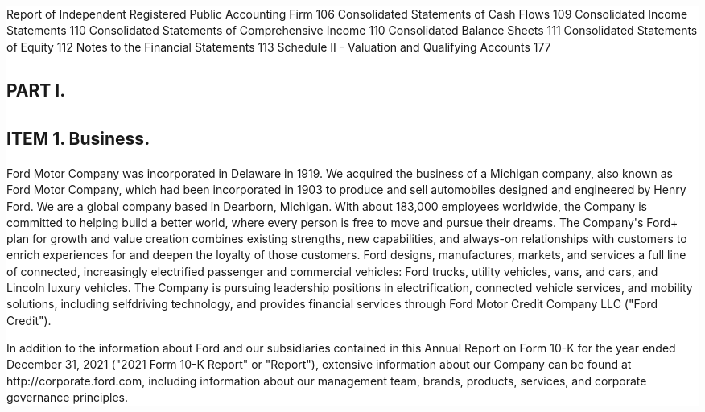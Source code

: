 </tr>
<tr>
<td></td>
<td>Report of Independent Registered Public Accounting Firm</td>
<td>106</td>
</tr>
<tr>
<td></td>
<td>Consolidated Statements of Cash Flows</td>
<td>109</td>
</tr>
<tr>
<td></td>
<td>Consolidated Income Statements</td>
<td>110</td>
</tr>
<tr>
<td></td>
<td>Consolidated Statements of Comprehensive Income</td>
<td>110</td>
</tr>
<tr>
<td></td>
<td>Consolidated Balance Sheets</td>
<td>111</td>
</tr>
<tr>
<td></td>
<td>Consolidated Statements of Equity</td>
<td>112</td>
</tr>
<tr>
<td></td>
<td>Notes to the Financial Statements</td>
<td>113</td>
</tr>
<tr>
<td></td>
<td>Schedule II - Valuation and Qualifying Accounts</td>
<td>177</td>
</tr>
</tbody>
</table>
<h2>PART I.</h2>
<h2>ITEM 1. Business.</h2>
<p>Ford Motor Company was incorporated in Delaware in 1919. We acquired the business of a Michigan company, also known as Ford Motor Company, which had been incorporated in 1903 to produce and sell automobiles designed and engineered by Henry Ford. We are a global company based in Dearborn, Michigan. With about 183,000 employees worldwide, the Company is committed to helping build a better world, where every person is free to move and pursue their dreams. The Company's Ford+ plan for growth and value creation combines existing strengths, new capabilities, and always-on relationships with customers to enrich experiences for and deepen the loyalty of those customers. Ford designs, manufactures, markets, and services a full line of connected, increasingly electrified passenger and commercial vehicles: Ford trucks, utility vehicles, vans, and cars, and Lincoln luxury vehicles. The Company is pursuing leadership positions in electrification, connected vehicle services, and mobility solutions, including selfdriving technology, and provides financial services through Ford Motor Credit Company LLC ("Ford Credit").</p>
<p>In addition to the information about Ford and our subsidiaries contained in this Annual Report on Form 10-K for the year ended December 31, 2021 ("2021 Form 10-K Report" or "Report"), extensive information about our Company can be found at http://corporate.ford.com, including information about our management team, brands, products, services, and corporate governance principles.</p>